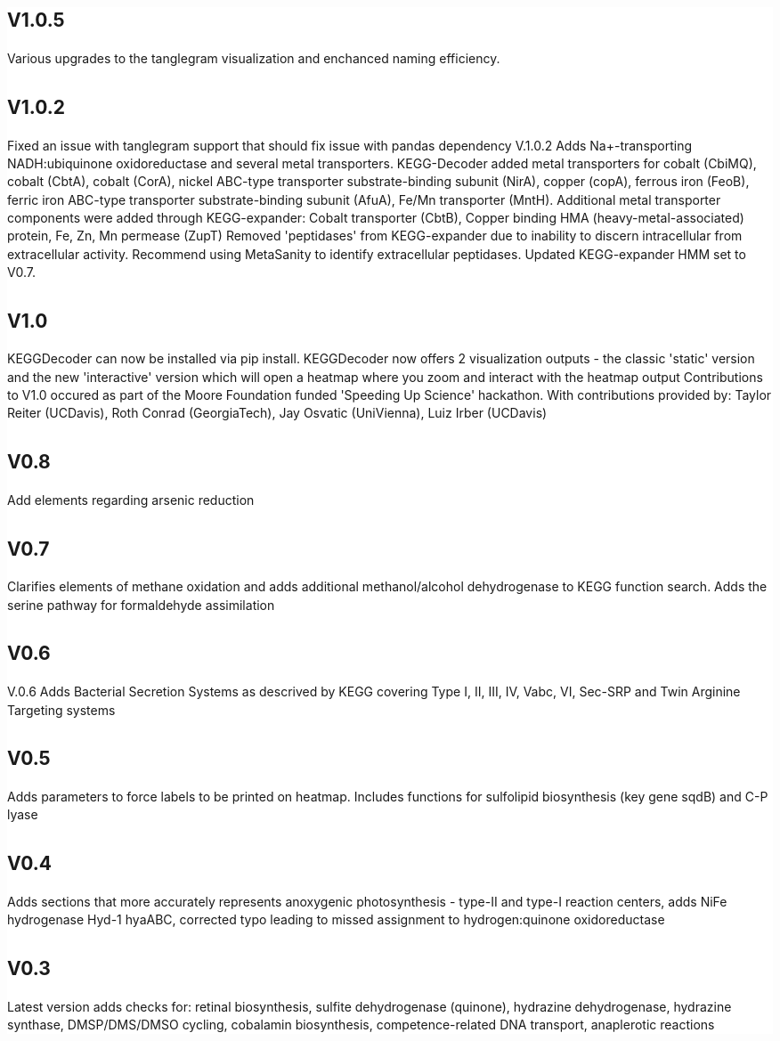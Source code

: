 ## V1.0.5 ##
Various upgrades to the tanglegram visualization and enchanced naming efficiency.

## V1.0.2 ##
Fixed an issue with tanglegram support that should fix issue with pandas dependency
V.1.0.2 Adds Na+-transporting NADH:ubiquinone oxidoreductase and several metal transporters. KEGG-Decoder added metal transporters for cobalt (CbiMQ), cobalt (CbtA), cobalt (CorA), nickel ABC-type transporter substrate-binding subunit (NirA), copper (copA), ferrous iron (FeoB),
ferric iron ABC-type transporter substrate-binding subunit (AfuA), Fe/Mn transporter (MntH). Additional metal transporter components were added
through KEGG-expander: Cobalt transporter (CbtB), Copper binding HMA (heavy-metal-associated) protein, Fe, Zn, Mn permease (ZupT)
Removed 'peptidases' from KEGG-expander due to inability to discern intracellular from extracellular activity. Recommend using MetaSanity to
identify extracellular peptidases.
Updated KEGG-expander HMM set to V0.7.

## V1.0 ##
KEGGDecoder can now be installed via pip install. KEGGDecoder now offers 2 visualization outputs - the classic 'static' version and
the new 'interactive' version which will open a heatmap where you zoom and interact with the heatmap output 
Contributions to V1.0 occured as part of the Moore Foundation funded 'Speeding Up Science' hackathon. With contributions provided by: Taylor Reiter (UCDavis), Roth Conrad (GeorgiaTech), Jay Osvatic (UniVienna), Luiz Irber (UCDavis)

## V0.8 ##
Add elements regarding arsenic reduction

## V0.7 ##
Clarifies elements of methane oxidation and adds additional methanol/alcohol dehydrogenase
to KEGG function search. Adds the serine pathway for formaldehyde assimilation

## V0.6 ##
V.0.6 Adds Bacterial Secretion Systems as descrived by KEGG covering Type I, II, III, IV, Vabc, VI, Sec-SRP and Twin Arginine Targeting systems

## V0.5 ##
Adds parameters to force labels to be printed on heatmap. Includes functions
for sulfolipid biosynthesis (key gene sqdB) and C-P lyase

## V0.4 ##
Adds sections that more accurately represents anoxygenic photosynthesis - type-II and type-I reaction centers, adds NiFe hydrogenase Hyd-1 hyaABC, corrected typo leading to missed assignment to hydrogen:quinone oxidoreductase

## V0.3 ##
Latest version adds checks for: retinal biosynthesis, sulfite dehydrogenase (quinone), hydrazine dehydrogenase, hydrazine synthase, DMSP/DMS/DMSO cycling, cobalamin biosynthesis, competence-related DNA transport, anaplerotic reactions
